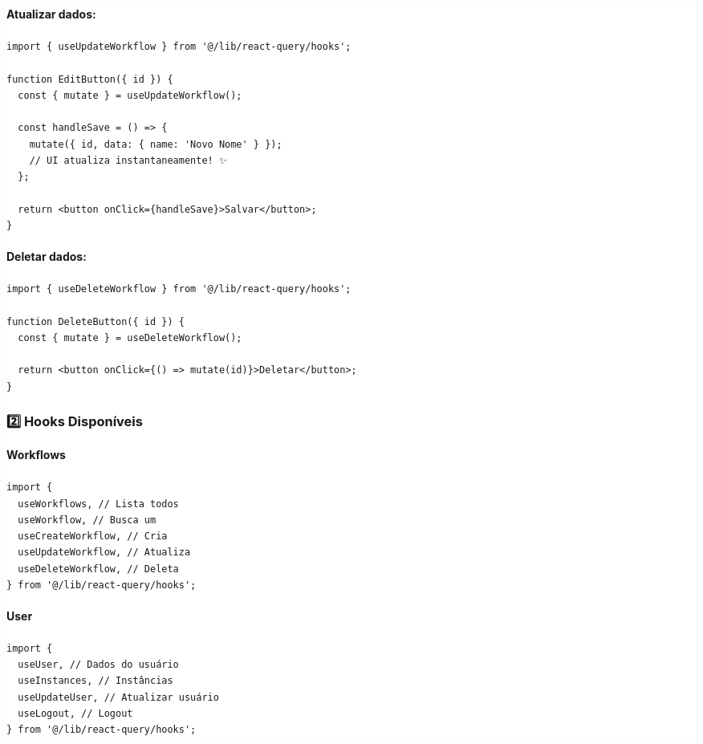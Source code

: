 #### Atualizar dados:

```tsx
import { useUpdateWorkflow } from '@/lib/react-query/hooks';

function EditButton({ id }) {
  const { mutate } = useUpdateWorkflow();

  const handleSave = () => {
    mutate({ id, data: { name: 'Novo Nome' } });
    // UI atualiza instantaneamente! ✨
  };

  return <button onClick={handleSave}>Salvar</button>;
}
```

#### Deletar dados:

```tsx
import { useDeleteWorkflow } from '@/lib/react-query/hooks';

function DeleteButton({ id }) {
  const { mutate } = useDeleteWorkflow();

  return <button onClick={() => mutate(id)}>Deletar</button>;
}
```

### 2️⃣ Hooks Disponíveis

#### Workflows

```tsx
import {
  useWorkflows, // Lista todos
  useWorkflow, // Busca um
  useCreateWorkflow, // Cria
  useUpdateWorkflow, // Atualiza
  useDeleteWorkflow, // Deleta
} from '@/lib/react-query/hooks';
```

#### User

```tsx
import {
  useUser, // Dados do usuário
  useInstances, // Instâncias
  useUpdateUser, // Atualizar usuário
  useLogout, // Logout
} from '@/lib/react-query/hooks';
```
